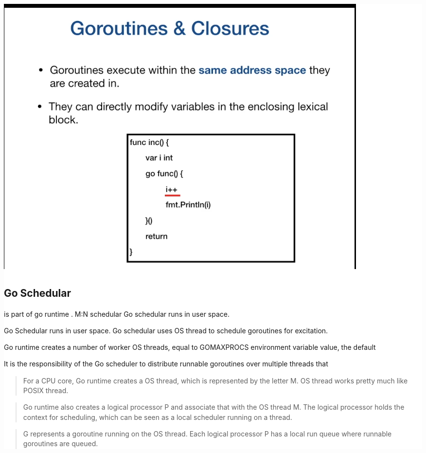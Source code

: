 ![](./images/closergoru.png)



## Go Schedular

is part of go runtime . M:N schedular Go schedular runs in user space.

Go Schedular runs in user space. Go schedular uses OS thread to schedule goroutines for excitation.

Go runtime creates a number of worker OS threads, equal to GOMAXPROCS environment variable value, the default

It is the responsibility of the Go scheduler to distribute runnable goroutines over multiple threads that


> For a CPU core, Go runtime creates a OS thread, which is represented by the letter M. OS thread works pretty much like POSIX thread. 

> Go runtime also creates a logical processor P and associate that with the OS thread M. The logical processor holds the context for scheduling, which can be seen as a local scheduler running on a thread.

> G represents a goroutine running on the OS thread.  Each logical processor P has a local run queue where runnable goroutines are queued.

